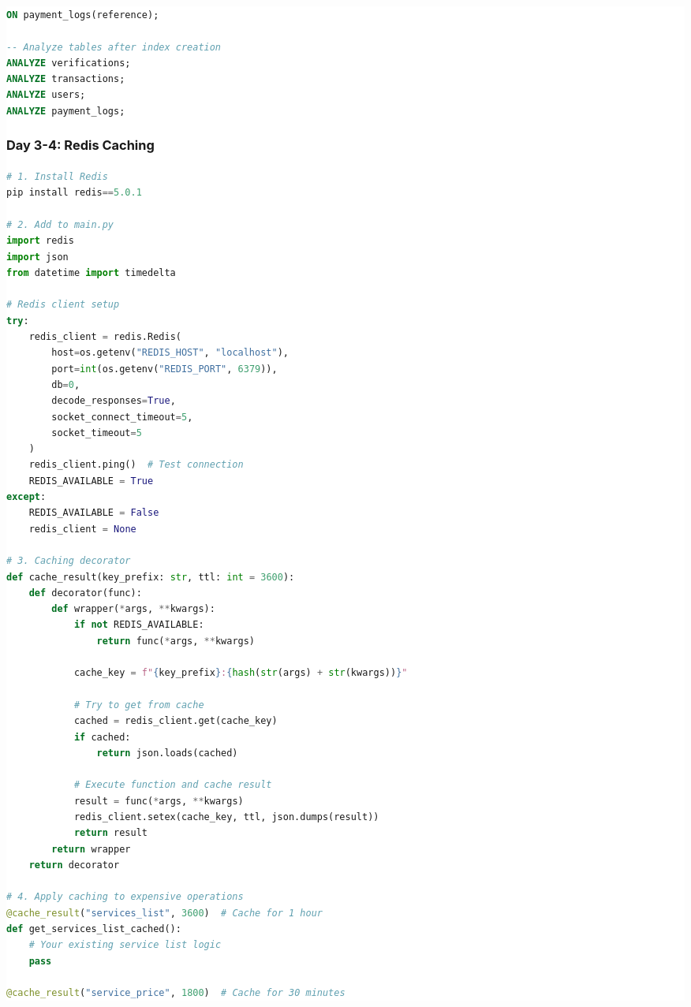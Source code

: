 ```sql
ON payment_logs(reference);

-- Analyze tables after index creation
ANALYZE verifications;
ANALYZE transactions;
ANALYZE users;
ANALYZE payment_logs;
```

### Day 3-4: Redis Caching
```python
# 1. Install Redis
pip install redis==5.0.1

# 2. Add to main.py
import redis
import json
from datetime import timedelta

# Redis client setup
try:
    redis_client = redis.Redis(
        host=os.getenv("REDIS_HOST", "localhost"),
        port=int(os.getenv("REDIS_PORT", 6379)),
        db=0,
        decode_responses=True,
        socket_connect_timeout=5,
        socket_timeout=5
    )
    redis_client.ping()  # Test connection
    REDIS_AVAILABLE = True
except:
    REDIS_AVAILABLE = False
    redis_client = None

# 3. Caching decorator
def cache_result(key_prefix: str, ttl: int = 3600):
    def decorator(func):
        def wrapper(*args, **kwargs):
            if not REDIS_AVAILABLE:
                return func(*args, **kwargs)
            
            cache_key = f"{key_prefix}:{hash(str(args) + str(kwargs))}"
            
            # Try to get from cache
            cached = redis_client.get(cache_key)
            if cached:
                return json.loads(cached)
            
            # Execute function and cache result
            result = func(*args, **kwargs)
            redis_client.setex(cache_key, ttl, json.dumps(result))
            return result
        return wrapper
    return decorator

# 4. Apply caching to expensive operations
@cache_result("services_list", 3600)  # Cache for 1 hour
def get_services_list_cached():
    # Your existing service list logic
    pass

@cache_result("service_price", 1800)  # Cache for 30 minutes
```